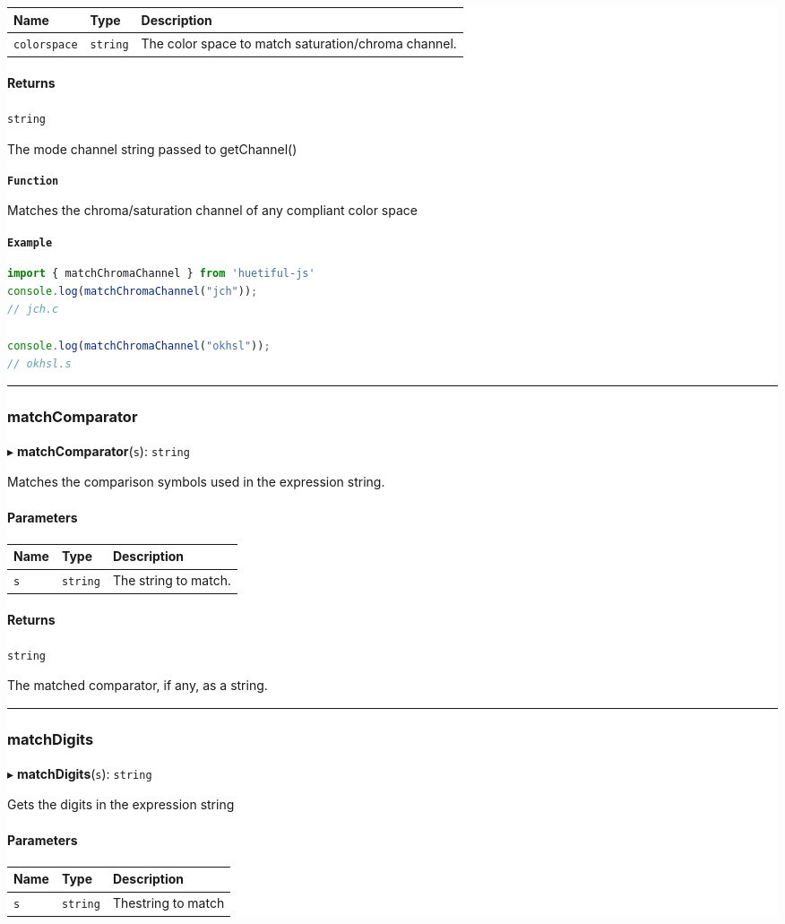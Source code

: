 | Name | Type | Description |
| :------ | :------ | :------ |
| `colorspace` | `string` | The color space to match saturation/chroma channel. |

#### Returns

`string`

The mode channel string passed to getChannel()

**`Function`**

Matches the chroma/saturation channel of any compliant color space

**`Example`**

```ts
import { matchChromaChannel } from 'huetiful-js'
console.log(matchChromaChannel("jch"));
// jch.c

console.log(matchChromaChannel("okhsl"));
// okhsl.s
```

___

### matchComparator

▸ **matchComparator**(`s`): `string`

Matches the comparison symbols used in the expression string.

#### Parameters

| Name | Type | Description |
| :------ | :------ | :------ |
| `s` | `string` | The string to match. |

#### Returns

`string`

The matched comparator, if any, as a string.

___

### matchDigits

▸ **matchDigits**(`s`): `string`

Gets the digits in the expression string

#### Parameters

| Name | Type | Description |
| :------ | :------ | :------ |
| `s` | `string` | Thestring to match |
